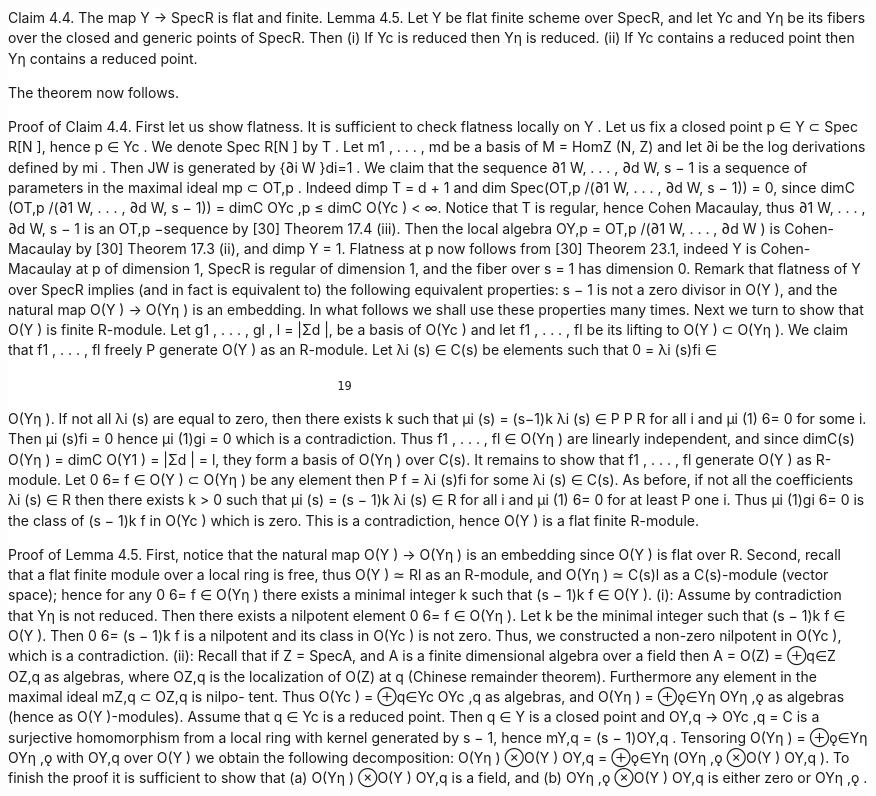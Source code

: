 Claim 4.4. The map Y → SpecR is flat and finite.
Lemma 4.5. Let Y be flat finite scheme over SpecR, and let Yc and Yη be its fibers over
the closed and generic points of SpecR. Then
    (i) If Yc is reduced then Yη is reduced.
    (ii) If Yc contains a reduced point then Yη contains a reduced point.

The theorem now follows.

Proof of Claim 4.4. First let us show flatness. It is sufficient to check flatness locally on
Y . Let us fix a closed point p ∈ Y ⊂ Spec R[N ], hence p ∈ Yc . We denote Spec R[N ] by T .
Let m1 , . . . , md be a basis of M = HomZ (N, Z) and let ∂i be the log derivations defined by
mi . Then JW is generated by {∂i W }di=1 . We claim that the sequence ∂1 W, . . . , ∂d W, s − 1
is a sequence of parameters in the maximal ideal mp ⊂ OT,p . Indeed dimp T = d + 1
and dim Spec(OT,p /(∂1 W, . . . , ∂d W, s − 1)) = 0, since dimC (OT,p /(∂1 W, . . . , ∂d W, s − 1)) =
dimC OYc ,p ≤ dimC O(Yc ) < ∞. Notice that T is regular, hence Cohen Macaulay, thus
∂1 W, . . . , ∂d W, s − 1 is an OT,p −sequence by [30] Theorem 17.4 (iii). Then the local algebra
OY,p = OT,p /(∂1 W, . . . , ∂d W ) is Cohen-Macaulay by [30] Theorem 17.3 (ii), and dimp Y = 1.
Flatness at p now follows from [30] Theorem 23.1, indeed Y is Cohen-Macaulay at p of
dimension 1, SpecR is regular of dimension 1, and the fiber over s = 1 has dimension 0.
   Remark that flatness of Y over SpecR implies (and in fact is equivalent to) the following
equivalent properties: s − 1 is not a zero divisor in O(Y ), and the natural map O(Y ) →
O(Yη ) is an embedding. In what follows we shall use these properties many times.
   Next we turn to show that O(Y ) is finite R-module. Let g1 , . . . , gl , l = |Σd |, be a basis
of O(Yc ) and let f1 , . . . , fl be its lifting to O(Y ) ⊂ O(Yη ). We claim that f1 , . . . , fl freely
                                                                                        P
generate O(Y ) as an R-module. Let λi (s) ∈ C(s) be elements such that 0 =                   λi (s)fi ∈


                                                  19
O(Yη ). If not all λi (s) are equal to zero, then there exists k such that µi (s) = (s−1)k λi (s) ∈
                                                     P                     P
R for all i and µi (1) 6= 0 for some i. Then            µi (s)fi = 0 hence   µi (1)gi = 0 which is a
contradiction. Thus f1 , . . . , fl ∈ O(Yη ) are linearly independent, and since dimC(s) O(Yη ) =
dimC O(Y1 ) = |Σd | = l, they form a basis of O(Yη ) over C(s). It remains to show that
f1 , . . . , fl generate O(Y ) as R-module. Let 0 6= f ∈ O(Y ) ⊂ O(Yη ) be any element then
        P
f =          λi (s)fi for some λi (s) ∈ C(s). As before, if not all the coefficients λi (s) ∈ R then
there exists k > 0 such that µi (s) = (s − 1)k λi (s) ∈ R for all i and µi (1) 6= 0 for at least
                    P
one i. Thus             µi (1)gi 6= 0 is the class of (s − 1)k f in O(Yc ) which is zero. This is a
contradiction, hence O(Y ) is a flat finite R-module.

Proof of Lemma 4.5. First, notice that the natural map O(Y ) → O(Yη ) is an embedding
since O(Y ) is flat over R. Second, recall that a flat finite module over a local ring is free,
thus O(Y ) ≃ Rl as an R-module, and O(Yη ) ≃ C(s)l as a C(s)-module (vector space); hence
for any 0 6= f ∈ O(Yη ) there exists a minimal integer k such that (s − 1)k f ∈ O(Y ).
    (i): Assume by contradiction that Yη is not reduced. Then there exists a nilpotent
element 0 6= f ∈ O(Yη ). Let k be the minimal integer such that (s − 1)k f ∈ O(Y ). Then
0 6= (s − 1)k f is a nilpotent and its class in O(Yc ) is not zero. Thus, we constructed a
non-zero nilpotent in O(Yc ), which is a contradiction.
    (ii): Recall that if Z = SpecA, and A is a finite dimensional algebra over a field then
A = O(Z) = ⊕q∈Z OZ,q as algebras, where OZ,q is the localization of O(Z) at q (Chinese
remainder theorem). Furthermore any element in the maximal ideal mZ,q ⊂ OZ,q is nilpo-
tent. Thus O(Yc ) = ⊕q∈Yc OYc ,q as algebras, and O(Yη ) = ⊕ǫ∈Yη OYη ,ǫ as algebras (hence as
O(Y )-modules).
    Assume that q ∈ Yc is a reduced point. Then q ∈ Y is a closed point and OY,q →
OYc ,q = C is a surjective homomorphism from a local ring with kernel generated by s − 1,
hence mY,q = (s − 1)OY,q . Tensoring O(Yη ) = ⊕ǫ∈Yη OYη ,ǫ with OY,q over O(Y ) we obtain
the following decomposition: O(Yη ) ⊗O(Y ) OY,q = ⊕ǫ∈Yη (OYη ,ǫ ⊗O(Y ) OY,q ). To finish the
proof it is sufficient to show that (a) O(Yη ) ⊗O(Y ) OY,q is a field, and (b) OYη ,ǫ ⊗O(Y ) OY,q
is either zero or OYη ,ǫ .